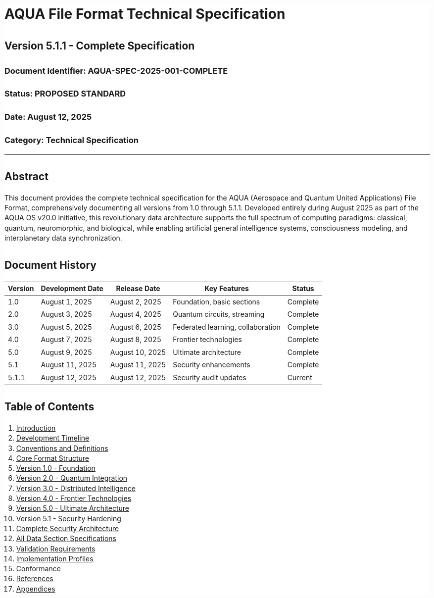 # **AQUA File Format Technical Specification**

## **Version 5.1.1 - Complete Specification**

### Document Identifier: AQUA-SPEC-2025-001-COMPLETE

### Status: PROPOSED STANDARD

### Date: August 12, 2025

### Category: Technical Specification

-----

## **Abstract**

This document provides the complete technical specification for the AQUA (Aerospace and Quantum United Applications) File Format, comprehensively documenting all versions from 1.0 through 5.1.1. Developed entirely during August 2025 as part of the AQUA OS v20.0 initiative, this revolutionary data architecture supports the full spectrum of computing paradigms: classical, quantum, neuromorphic, and biological, while enabling artificial general intelligence systems, consciousness modeling, and interplanetary data synchronization.

## **Document History**

|Version|Development Date|Release Date   |Key Features                     |Status  |
|-------|----------------|---------------|---------------------------------|--------|
|1.0    |August 1, 2025  |August 2, 2025 |Foundation, basic sections       |Complete|
|2.0    |August 3, 2025  |August 4, 2025 |Quantum circuits, streaming      |Complete|
|3.0    |August 5, 2025  |August 6, 2025 |Federated learning, collaboration|Complete|
|4.0    |August 7, 2025  |August 8, 2025 |Frontier technologies            |Complete|
|5.0    |August 9, 2025  |August 10, 2025|Ultimate architecture            |Complete|
|5.1    |August 11, 2025 |August 11, 2025|Security enhancements            |Complete|
|5.1.1  |August 12, 2025 |August 12, 2025|Security audit updates           |Current |

## **Table of Contents**

1. [Introduction](#1-introduction)
1. [Development Timeline](#2-development-timeline)
1. [Conventions and Definitions](#3-conventions-and-definitions)
1. [Core Format Structure](#4-core-format-structure)
1. [Version 1.0 - Foundation](#5-version-10-foundation)
1. [Version 2.0 - Quantum Integration](#6-version-20-quantum-integration)
1. [Version 3.0 - Distributed Intelligence](#7-version-30-distributed-intelligence)
1. [Version 4.0 - Frontier Technologies](#8-version-40-frontier-technologies)
1. [Version 5.0 - Ultimate Architecture](#9-version-50-ultimate-architecture)
1. [Version 5.1 - Security Hardening](#10-version-51-security-hardening)
1. [Complete Security Architecture](#11-complete-security-architecture)
1. [All Data Section Specifications](#12-all-data-section-specifications)
1. [Validation Requirements](#13-validation-requirements)
1. [Implementation Profiles](#14-implementation-profiles)
1. [Conformance](#15-conformance)
1. [References](#16-references)
1. [Appendices](#17-appendices)
